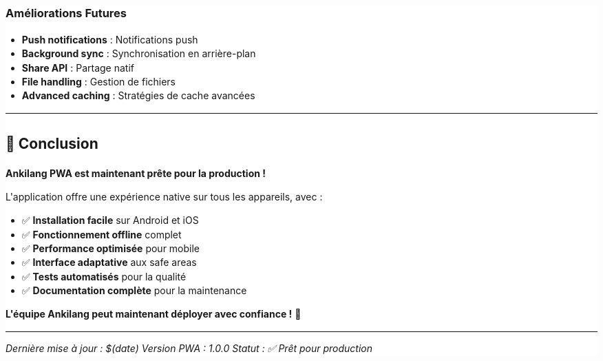 ### Améliorations Futures
- **Push notifications** : Notifications push
- **Background sync** : Synchronisation en arrière-plan
- **Share API** : Partage natif
- **File handling** : Gestion de fichiers
- **Advanced caching** : Stratégies de cache avancées

---

## 🎉 Conclusion

**Ankilang PWA est maintenant prête pour la production !**

L'application offre une expérience native sur tous les appareils, avec :
- ✅ **Installation facile** sur Android et iOS
- ✅ **Fonctionnement offline** complet
- ✅ **Performance optimisée** pour mobile
- ✅ **Interface adaptative** aux safe areas
- ✅ **Tests automatisés** pour la qualité
- ✅ **Documentation complète** pour la maintenance

**L'équipe Ankilang peut maintenant déployer avec confiance !** 🚀

---

*Dernière mise à jour : $(date)*
*Version PWA : 1.0.0*
*Statut : ✅ Prêt pour production*
